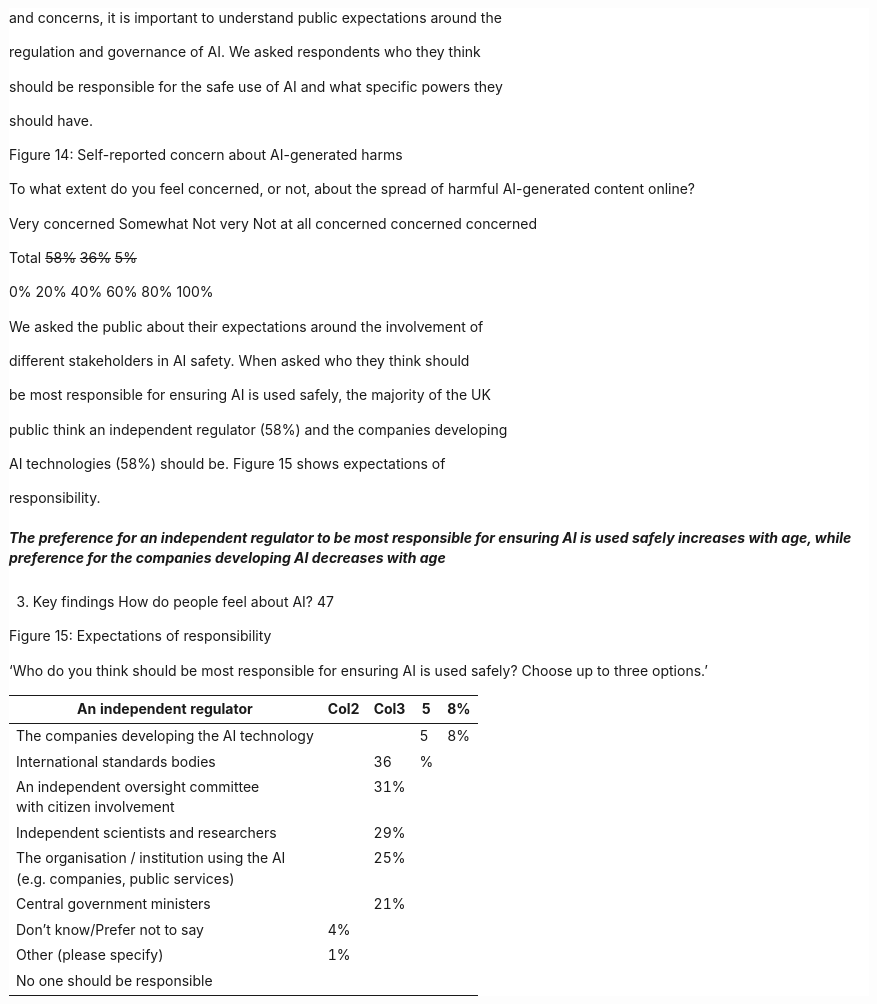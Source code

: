 and concerns, it is important to understand public expectations around the

regulation and governance of AI. We asked respondents who they think

should be responsible for the safe use of AI and what specific powers they

should have.

Figure 14: Self-reported concern about AI-generated harms

To what extent do you feel concerned, or not, about the spread of harmful AI-generated content online?

Very concerned Somewhat Not very Not at all
concerned concerned concerned

Total ~~58%~~ ~~36%~~ ~~5%~~

0% 20% 40% 60% 80% 100%

We asked the public about their expectations around the involvement of

different stakeholders in AI safety. When asked who they think should

be most responsible for ensuring AI is used safely, the majority of the UK

public think an independent regulator (58%) and the companies developing

AI technologies (58%) should be. Figure 15 shows expectations of

responsibility.
##### The preference for an independent regulator to be most responsible for ensuring AI is used safely increases with age, while preference for the companies developing AI decreases with age

3. Key findings How do people feel about AI? 47

Figure 15: Expectations of responsibility

‘Who do you think should be most responsible for ensuring AI is used safely? Choose up to three options.’






|An independent regulator|Col2|Col3|5|8%|
|---|---|---|---|---|
|The companies developing the AI technology|||5|8%|
|International standards bodies||36|%||
|An independent oversight committee<br>with citizen involvement||31%|||
|Independent scientists and researchers||29%|||
|The organisation / institution using the AI<br>(e.g. companies, public services)||25%|||
|Central government ministers||21%|||
|Don’t know/Prefer not to say|4%||||
|Other (please specify)|1%||||
|No one should be responsible|||||
